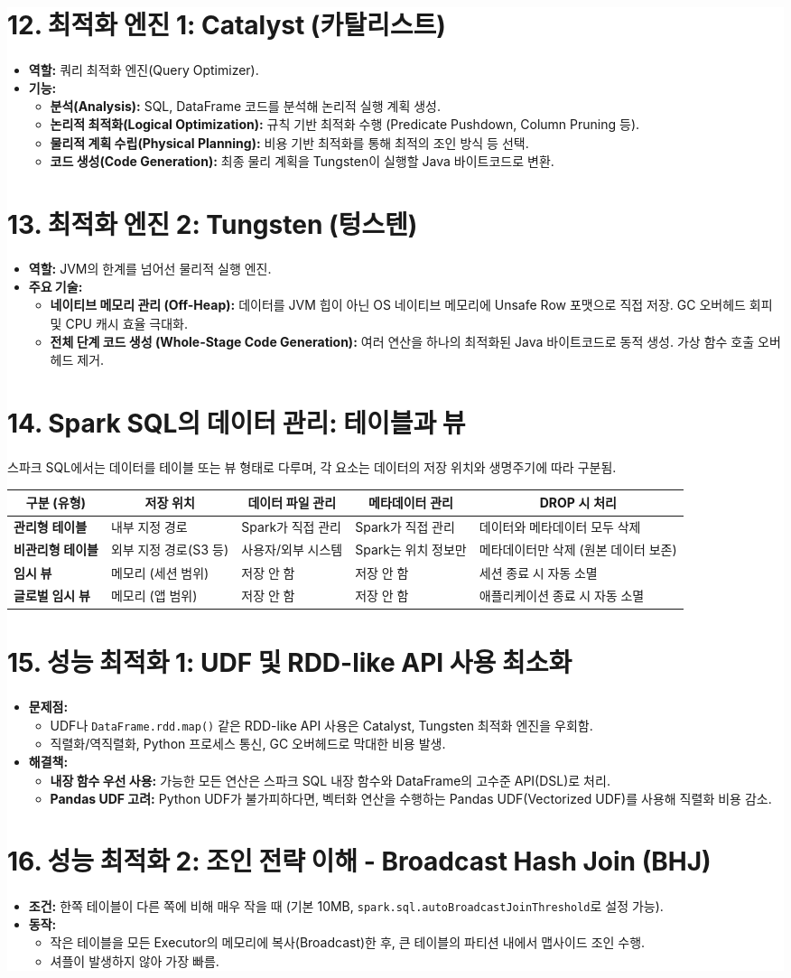 # 12. 최적화 엔진 1: Catalyst (카탈리스트)

- **역할:** 쿼리 최적화 엔진(Query Optimizer).
- **기능:**
    - **분석(Analysis):** SQL, DataFrame 코드를 분석해 논리적 실행 계획 생성.
    - **논리적 최적화(Logical Optimization):** 규칙 기반 최적화 수행 (Predicate Pushdown, Column Pruning 등).
    - **물리적 계획 수립(Physical Planning):** 비용 기반 최적화를 통해 최적의 조인 방식 등 선택.
    - **코드 생성(Code Generation):** 최종 물리 계획을 Tungsten이 실행할 Java 바이트코드로 변환.

# 13. 최적화 엔진 2: Tungsten (텅스텐)

- **역할:** JVM의 한계를 넘어선 물리적 실행 엔진.
- **주요 기술:**
    - **네이티브 메모리 관리 (Off-Heap):** 데이터를 JVM 힙이 아닌 OS 네이티브 메모리에 Unsafe Row 포맷으로 직접 저장. GC 오버헤드 회피 및 CPU 캐시 효율 극대화.
    - **전체 단계 코드 생성 (Whole-Stage Code Generation):** 여러 연산을 하나의 최적화된 Java 바이트코드로 동적 생성. 가상 함수 호출 오버헤드 제거.

# 14. Spark SQL의 데이터 관리: 테이블과 뷰

스파크 SQL에서는 데이터를 테이블 또는 뷰 형태로 다루며, 각 요소는 데이터의 저장 위치와 생명주기에 따라 구분됨.

| 구분 (유형) | 저장 위치 | 데이터 파일 관리 | 메타데이터 관리 | DROP 시 처리 |
| --- | --- | --- | --- | --- |
| **관리형 테이블** | 내부 지정 경로 | Spark가 직접 관리 | Spark가 직접 관리 | 데이터와 메타데이터 모두 삭제 |
| **비관리형 테이블** | 외부 지정 경로(S3 등) | 사용자/외부 시스템 | Spark는 위치 정보만 | 메타데이터만 삭제 (원본 데이터 보존) |
| **임시 뷰** | 메모리 (세션 범위) | 저장 안 함 | 저장 안 함 | 세션 종료 시 자동 소멸 |
| **글로벌 임시 뷰** | 메모리 (앱 범위) | 저장 안 함 | 저장 안 함 | 애플리케이션 종료 시 자동 소멸 |

# 15. 성능 최적화 1: UDF 및 RDD-like API 사용 최소화

- **문제점:**
    - UDF나 `DataFrame.rdd.map()` 같은 RDD-like API 사용은 Catalyst, Tungsten 최적화 엔진을 우회함.
    - 직렬화/역직렬화, Python 프로세스 통신, GC 오버헤드로 막대한 비용 발생.
- **해결책:**
    - **내장 함수 우선 사용:** 가능한 모든 연산은 스파크 SQL 내장 함수와 DataFrame의 고수준 API(DSL)로 처리.
    - **Pandas UDF 고려:** Python UDF가 불가피하다면, 벡터화 연산을 수행하는 Pandas UDF(Vectorized UDF)를 사용해 직렬화 비용 감소.

# 16. 성능 최적화 2: 조인 전략 이해 - Broadcast Hash Join (BHJ)

- **조건:** 한쪽 테이블이 다른 쪽에 비해 매우 작을 때 (기본 10MB, `spark.sql.autoBroadcastJoinThreshold`로 설정 가능).
- **동작:**
    - 작은 테이블을 모든 Executor의 메모리에 복사(Broadcast)한 후, 큰 테이블의 파티션 내에서 맵사이드 조인 수행.
    - 셔플이 발생하지 않아 가장 빠름.
